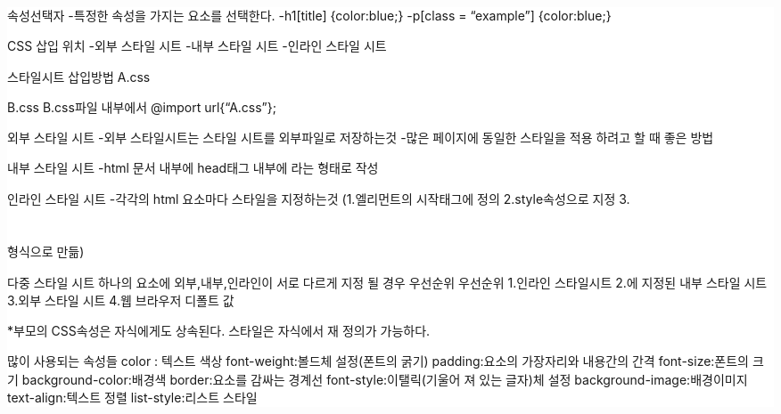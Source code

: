 속성선택자
-특정한 속성을 가지는 요소를 선택한다.
-h1[title] {color:blue;}
-p[class = “example”] {color:blue;}


CSS 삽입 위치
-외부 스타일 시트
-내부 스타일 시트
-인라인 스타일 시트

스타일시트 삽입방법
A.css						

B.css
B.css파일 내부에서 @import url{“A.css”};

외부 스타일 시트
-외부 스타일시트는 스타일 시트를 외부파일로 저장하는것
-많은 페이지에 동일한 스타일을 적용 하려고 할 때 좋은 방법
<head>
	<link style = “text/css” rel = “Stylesheet” href = “my style.css”>
</head>

내부 스타일 시트
-html 문서 내부에 head태그 내부에 <style>내용</style>라는 형태로 작성

인라인 스타일 시트
-각각의 html 요소마다 스타일을 지정하는것
(1.엘리먼트의 시작태그에 정의
 2.style속성으로 지정
 3.<h1 style = “”></h1>형식으로 만듦)

다중 스타일 시트
하나의 요소에 외부,내부,인라인이 서로 다르게 지정 될 경우 우선순위
우선순위
1.인라인 스타일시트
2.<head>에 지정된 내부 스타일 시트
3.외부 스타일 시트
4.웹 브라우저 디폴트 값

*부모의 CSS속성은 자식에게도 상속된다.
 스타일은 자식에서 재 정의가 가능하다.

많이 사용되는 속성들
color : 텍스트 색상
font-weight:볼드체 설정(폰트의 굵기)
padding:요소의 가장자리와 내용간의 간격
font-size:폰트의 크기
background-color:배경색
border:요소를 감싸는 경계선
font-style:이탤릭(기울어 져 있는 글자)체 설정
background-image:배경이미지
text-align:텍스트 정렬
list-style:리스트 스타일

